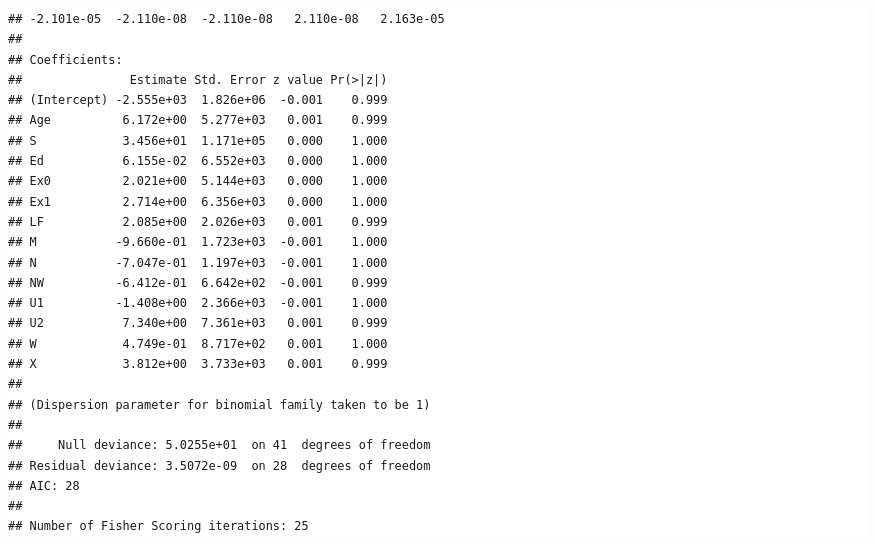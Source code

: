     ## -2.101e-05  -2.110e-08  -2.110e-08   2.110e-08   2.163e-05  
    ## 
    ## Coefficients:
    ##               Estimate Std. Error z value Pr(>|z|)
    ## (Intercept) -2.555e+03  1.826e+06  -0.001    0.999
    ## Age          6.172e+00  5.277e+03   0.001    0.999
    ## S            3.456e+01  1.171e+05   0.000    1.000
    ## Ed           6.155e-02  6.552e+03   0.000    1.000
    ## Ex0          2.021e+00  5.144e+03   0.000    1.000
    ## Ex1          2.714e+00  6.356e+03   0.000    1.000
    ## LF           2.085e+00  2.026e+03   0.001    0.999
    ## M           -9.660e-01  1.723e+03  -0.001    1.000
    ## N           -7.047e-01  1.197e+03  -0.001    1.000
    ## NW          -6.412e-01  6.642e+02  -0.001    0.999
    ## U1          -1.408e+00  2.366e+03  -0.001    1.000
    ## U2           7.340e+00  7.361e+03   0.001    0.999
    ## W            4.749e-01  8.717e+02   0.001    1.000
    ## X            3.812e+00  3.733e+03   0.001    0.999
    ## 
    ## (Dispersion parameter for binomial family taken to be 1)
    ## 
    ##     Null deviance: 5.0255e+01  on 41  degrees of freedom
    ## Residual deviance: 3.5072e-09  on 28  degrees of freedom
    ## AIC: 28
    ## 
    ## Number of Fisher Scoring iterations: 25
